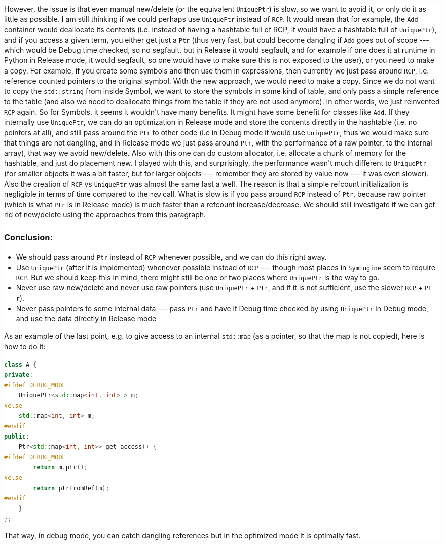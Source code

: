 However, the issue is that even manual new/delete (or the equivalent `UniquePtr`) is slow, so we want to avoid it, or only do it as little as possible. I am still thinking if we could perhaps use `UniquePtr` instead of `RCP`. It would mean that for example, the `Add` container would deallocate its contents (i.e. instead of having a hashtable full of RCP, it would have a hashtable full of `UniquePtr`), and if you access a given term, you either get just a `Ptr` (thus very fast, but could become dangling if `Add` goes out of scope --- which would be Debug time checked, so no segfault, but in Release it would segfault, and for example if one does it at runtime in Python in Release mode, it would segfault, so one would have to make sure this is not exposed to the user), or you need to make a copy. For example, if you create some symbols and then use them in expressions, then currently we just pass around `RCP`, i.e. reference counted pointers to the original symbol. With the new approach, we would need to make a copy. Since we do not want to copy the `std::string` from inside Symbol, we want to store the symbols in some kind of table, and only pass a simple reference to the table (and also we need to deallocate things from the table if they are not used anymore). In other words, we just reinvented `RCP` again. So for Symbols, it seems it wouldn't have many benefits. It might have some benefit for classes like `Add`. If they internally use `UniquePtr`, we can do an optimization in Release mode and store the contents directly in the hashtable (i.e. no pointers at all), and still pass around the `Ptr` to other code (i.e in Debug mode it would use `UniquePtr`, thus we would make sure that things are not dangling, and in Release mode we just pass around `Ptr`, with the performance of a raw pointer, to the internal array), that way we avoid new/delete. Also with this one can do custom allocator, i.e. allocate a chunk of memory for the hashtable, and just do placement new. I played with this, and surprisingly, the performance wasn't much different to `UniquePtr` (for smaller objects it was a bit faster, but for larger objects --- remember they are stored by value now --- it was even slower). Also the creation of `RCP` vs `UniquePtr` was almost the same fast a well. The reason is that a simple refcount initialization is negligible in terms of time compared to the `new` call. What is slow is if you pass around `RCP` instead of `Ptr`, because raw pointer (which is what `Ptr` is in Release mode) is much faster than a refcount increase/decrease.  We should still investigate if we can get rid of new/delete using the approaches from this paragraph.

### Conclusion:

* We should pass around `Ptr` instead of `RCP` whenever possible, and we can do this right away. 
* Use `UniquePtr` (after it is implemented) whenever possible instead of `RCP` --- though most places in `SymEngine` seem to require `RCP`. But we should keep this in mind, there might still be one or two places where `UniquePtr` is the way to go.
* Never use raw new/delete and never use raw pointers (use `UniquePtr` + `Ptr`, and if it is not sufficient, use the slower `RCP` + `Ptr`).
* Never pass pointers to some internal data --- pass `Ptr` and have it Debug time checked by using `UniquePtr` in Debug mode, and use the data directly in Release mode

As an example of the last point, e.g. to give access to an internal `std::map` (as a pointer, so that the map is not copied), here is how to do it:
```c++
class A {
private:
#ifdef DEBUG_MODE
    UniquePtr<std::map<int, int> > m;
#else
    std::map<int, int> m;
#endif
public:
    Ptr<std::map<int, int>> get_access() {
#ifdef DEBUG_MODE
        return m.ptr();
#else
        return ptrFromRef(m);
#endif
    }
};
```
That way, in debug mode, you can catch dangling references but in the optimized mode it is optimally fast.
